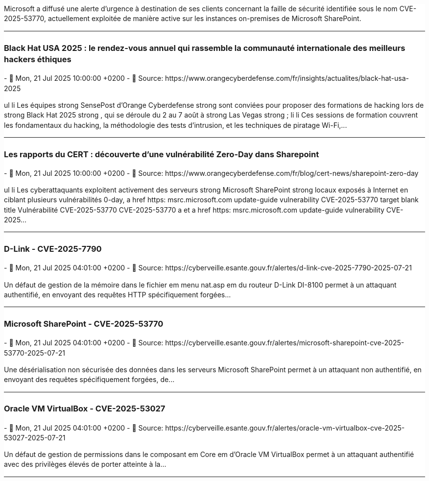 Microsoft a diffusé une alerte d’urgence à  destination de ses clients concernant la faille de sécurité identifiée sous le nom CVE-2025-53770, actuellement exploitée de manière active sur les instances on-premises de Microsoft SharePoint.

---

<h3 class="class_h3">Black Hat USA 2025 : le rendez-vous annuel qui rassemble la communauté internationale des meilleurs hackers éthiques</h3>
- 📅 Mon, 21 Jul 2025 10:00:00 +0200
- 🔗 Source: https://www.orangecyberdefense.com/fr/insights/actualites/black-hat-usa-2025

ul    li Les équipes  strong SensePost d’Orange Cyberdefense  strong  sont conviées pour proposer des formations de hacking lors de  strong Black Hat 2025  strong , qui se déroule du 2 au 7 août à   strong Las Vegas  strong  ;   li    li Ces sessions de formation couvrent les fondamentaux du hacking, la méthodologie des tests d’intrusion, et les techniques de piratage Wi-Fi,...

---

<h3 class="class_h3">Les rapports du CERT : découverte d’une vulnérabilité Zero-Day dans Sharepoint</h3>
- 📅 Mon, 21 Jul 2025 10:00:00 +0200
- 🔗 Source: https://www.orangecyberdefense.com/fr/blog/cert-news/sharepoint-zero-day

ul    li Les cyberattaquants exploitent activement des serveurs  strong Microsoft SharePoint  strong  locaux exposés à  Internet en ciblant plusieurs vulnérabilités 0-day,  a href  https:  msrc.microsoft.com update-guide vulnerability CVE-2025-53770  target   blank  title  Vulnérabilité CVE-2025-53770  CVE-2025-53770  a  et  a href  https:  msrc.microsoft.com update-guide vulnerability CVE-2025...

---

<h3 class="class_h3">D-Link - CVE-2025-7790</h3>
- 📅 Mon, 21 Jul 2025 04:01:00 +0200
- 🔗 Source: https://cyberveille.esante.gouv.fr/alertes/d-link-cve-2025-7790-2025-07-21

Un défaut de gestion de la mémoire dans le fichier   em menu nat.asp  em  du routeur D-Link DI-8100 permet à  un attaquant authentifié, en envoyant des requêtes HTTP spécifiquement forgées...

---

<h3 class="class_h3">Microsoft SharePoint - CVE-2025-53770</h3>
- 📅 Mon, 21 Jul 2025 04:01:00 +0200
- 🔗 Source: https://cyberveille.esante.gouv.fr/alertes/microsoft-sharepoint-cve-2025-53770-2025-07-21

Une désérialisation non sécurisée des données dans les serveurs Microsoft SharePoint permet à  un attaquant non authentifié, en envoyant des requêtes spécifiquement forgées, de...

---

<h3 class="class_h3">Oracle VM VirtualBox - CVE-2025-53027</h3>
- 📅 Mon, 21 Jul 2025 04:01:00 +0200
- 🔗 Source: https://cyberveille.esante.gouv.fr/alertes/oracle-vm-virtualbox-cve-2025-53027-2025-07-21

Un défaut de gestion de permissions dans le composant  em Core  em  d’Oracle VM VirtualBox permet à  un attaquant authentifié avec des privilèges élevés de porter atteinte à  la...

---